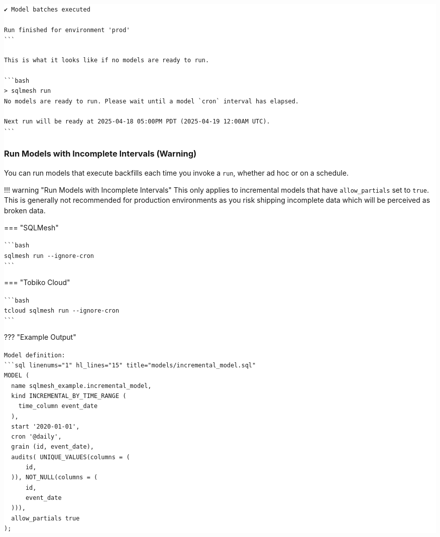     ✔ Model batches executed

    Run finished for environment 'prod'
    ```

    This is what it looks like if no models are ready to run.

    ```bash
    > sqlmesh run
    No models are ready to run. Please wait until a model `cron` interval has elapsed.

    Next run will be ready at 2025-04-18 05:00PM PDT (2025-04-19 12:00AM UTC).
    ```

### Run Models with Incomplete Intervals (Warning)

You can run models that execute backfills each time you invoke a `run`, whether ad hoc or on a schedule.

!!! warning "Run Models with Incomplete Intervals"
    This only applies to incremental models that have `allow_partials` set to `true`.
    This is generally not recommended for production environments as you risk shipping incomplete data which will be perceived as broken data.

=== "SQLMesh"

    ```bash
    sqlmesh run --ignore-cron
    ```

=== "Tobiko Cloud"

    ```bash
    tcloud sqlmesh run --ignore-cron
    ```

??? "Example Output"

    Model definition:
    ```sql linenums="1" hl_lines="15" title="models/incremental_model.sql"
    MODEL (
      name sqlmesh_example.incremental_model,
      kind INCREMENTAL_BY_TIME_RANGE (
        time_column event_date
      ),
      start '2020-01-01',
      cron '@daily',
      grain (id, event_date),
      audits( UNIQUE_VALUES(columns = (
          id,
      )), NOT_NULL(columns = (
          id,
          event_date
      ))),
      allow_partials true
    );
